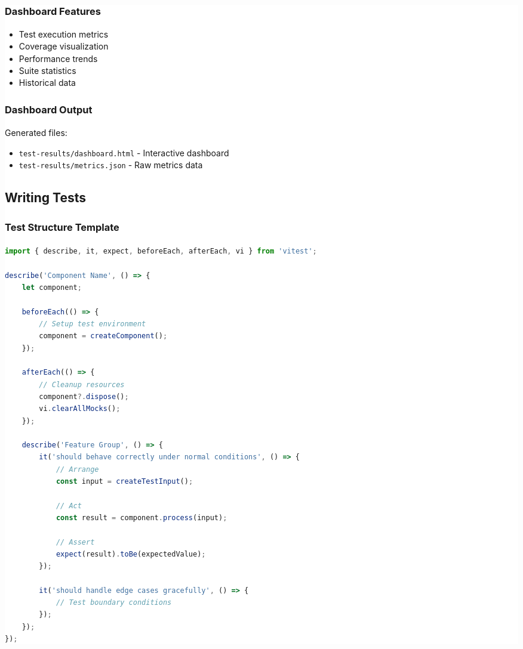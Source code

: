 ### Dashboard Features

- Test execution metrics
- Coverage visualization
- Performance trends
- Suite statistics
- Historical data

### Dashboard Output

Generated files:
- `test-results/dashboard.html` - Interactive dashboard
- `test-results/metrics.json` - Raw metrics data

## Writing Tests

### Test Structure Template

```javascript
import { describe, it, expect, beforeEach, afterEach, vi } from 'vitest';

describe('Component Name', () => {
    let component;
    
    beforeEach(() => {
        // Setup test environment
        component = createComponent();
    });
    
    afterEach(() => {
        // Cleanup resources
        component?.dispose();
        vi.clearAllMocks();
    });
    
    describe('Feature Group', () => {
        it('should behave correctly under normal conditions', () => {
            // Arrange
            const input = createTestInput();
            
            // Act
            const result = component.process(input);
            
            // Assert
            expect(result).toBe(expectedValue);
        });
        
        it('should handle edge cases gracefully', () => {
            // Test boundary conditions
        });
    });
});
```

